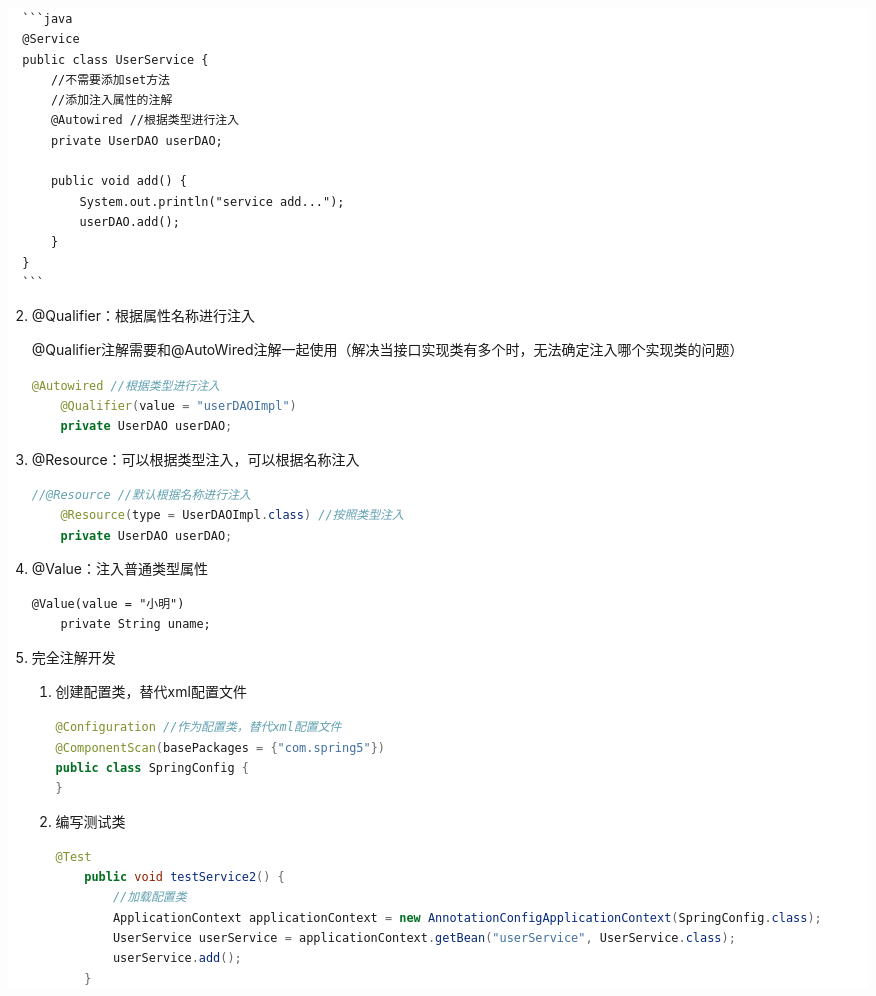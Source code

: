       ```java
      @Service
      public class UserService {
          //不需要添加set方法
          //添加注入属性的注解
          @Autowired //根据类型进行注入
          private UserDAO userDAO;
      
          public void add() {
              System.out.println("service add...");
              userDAO.add();
          }
      }
      ```
   2. @Qualifier：根据属性名称进行注入
      
      @Qualifier注解需要和@AutoWired注解一起使用（解决当接口实现类有多个时，无法确定注入哪个实现类的问题）
      ```java
      @Autowired //根据类型进行注入
          @Qualifier(value = "userDAOImpl")
          private UserDAO userDAO;
      ```
   3. @Resource：可以根据类型注入，可以根据名称注入
      ```java
      //@Resource //默认根据名称进行注入
          @Resource(type = UserDAOImpl.class) //按照类型注入
          private UserDAO userDAO;
      
      ```
   4. @Value：注入普通类型属性
      ```
      @Value(value = "小明")
          private String uname;
      ```
6. 完全注解开发
   1. 创建配置类，替代xml配置文件
      ```java
      @Configuration //作为配置类，替代xml配置文件
      @ComponentScan(basePackages = {"com.spring5"})
      public class SpringConfig {
      }
      ```
   2. 编写测试类
      ```java
      @Test
          public void testService2() {
              //加载配置类
              ApplicationContext applicationContext = new AnnotationConfigApplicationContext(SpringConfig.class);
              UserService userService = applicationContext.getBean("userService", UserService.class);
              userService.add();
          }
      ```